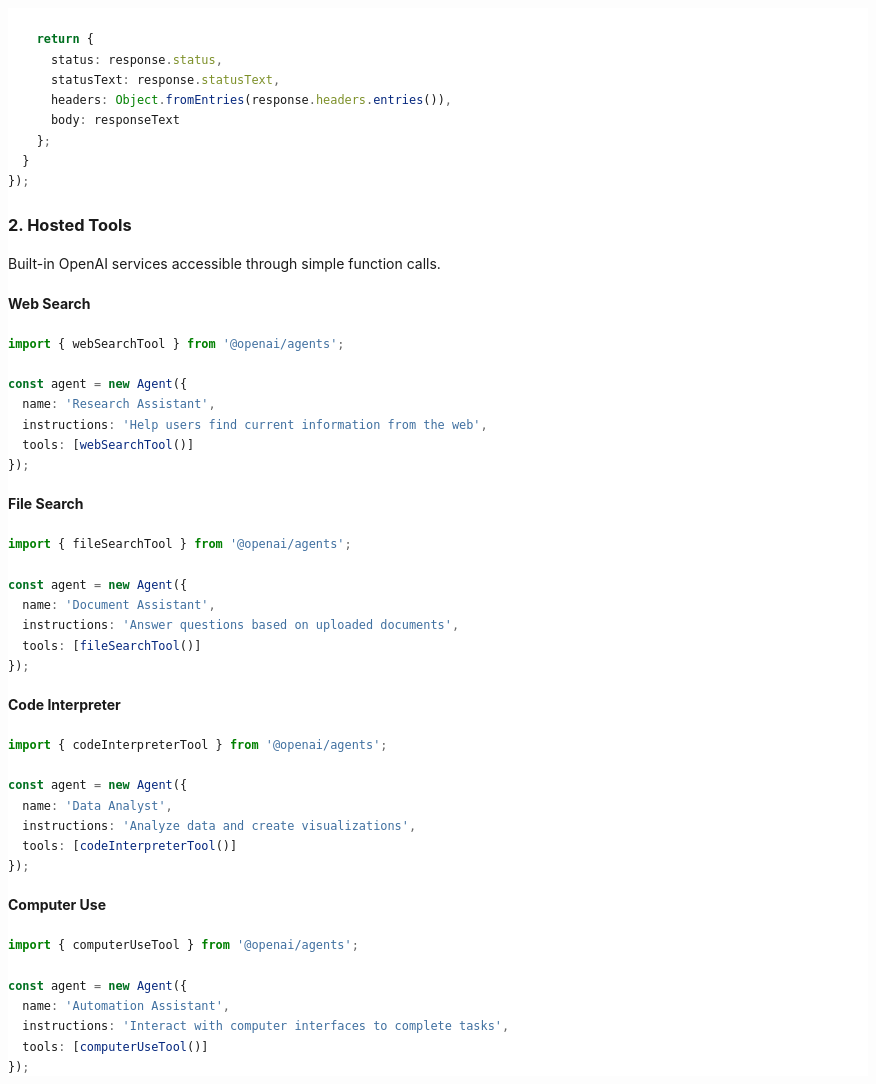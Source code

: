 ```typescript

    return {
      status: response.status,
      statusText: response.statusText,
      headers: Object.fromEntries(response.headers.entries()),
      body: responseText
    };
  }
});
```

### 2. Hosted Tools

Built-in OpenAI services accessible through simple function calls.

#### Web Search
```typescript
import { webSearchTool } from '@openai/agents';

const agent = new Agent({
  name: 'Research Assistant',
  instructions: 'Help users find current information from the web',
  tools: [webSearchTool()]
});
```

#### File Search
```typescript
import { fileSearchTool } from '@openai/agents';

const agent = new Agent({
  name: 'Document Assistant',
  instructions: 'Answer questions based on uploaded documents',
  tools: [fileSearchTool()]
});
```

#### Code Interpreter
```typescript
import { codeInterpreterTool } from '@openai/agents';

const agent = new Agent({
  name: 'Data Analyst',
  instructions: 'Analyze data and create visualizations',
  tools: [codeInterpreterTool()]
});
```

#### Computer Use
```typescript
import { computerUseTool } from '@openai/agents';

const agent = new Agent({
  name: 'Automation Assistant',
  instructions: 'Interact with computer interfaces to complete tasks',
  tools: [computerUseTool()]
});
```
